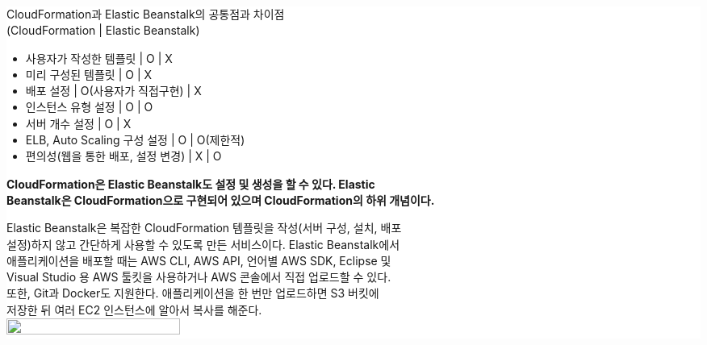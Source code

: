 CloudFormation과 Elastic Beanstalk의 공통점과 차이점   
(CloudFormation | Elastic Beanstalk)    
- 사용자가 작성한 템플릿             | O | X
- 미리 구성된 템플릿                 | O | X
- 배포 설정                          | O(사용자가 직접구현) | X
- 인스턴스 유형 설정                 | O | O
- 서버 개수 설정                     | O | X
- ELB, Auto Scaling 구성 설정        | O | O(제한적) 
- 편의성(웹을 통한 배포, 설정 변경)   | X | O
  
**CloudFormation은 Elastic Beanstalk도 설정 및 생성을 할 수 있다. Elastic   
Beanstalk은 CloudFormation으로 구현되어 있으며 CloudFormation의 하위 개념이다.**     
   
Elastic Beanstalk은 복잡한 CloudFormation 템플릿을 작성(서버 구성, 설치, 배포   
설정)하지 않고 간단하게 사용할 수 있도록 만든 서비스이다. Elastic Beanstalk에서  
애플리케이션을 배포할 때는 AWS CLI, AWS API, 언어별 AWS SDK, Eclipse 및   
Visual Studio 용 AWS 툴킷을 사용하거나 AWS 콘솔에서 직접 업로드할 수 있다.  
또한, Git과 Docker도 지원한다. 애플리케이션을 한 번만 업로드하면 S3 버킷에   
저장한 뒤 여러 EC2 인스턴스에 알아서 복사를 해준다.  
<img src="https://user-images.githubusercontent.com/33191974/158161777-4139d9da-441e-4dc4-8e27-ae0fc187cf86.png" width="50%" height="50%"/>    
































